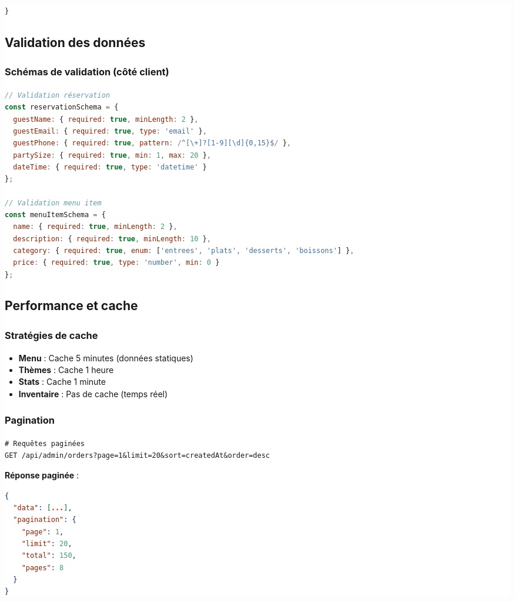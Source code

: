 ```javascript
}
```

## Validation des données

### Schémas de validation (côté client)
```javascript
// Validation réservation
const reservationSchema = {
  guestName: { required: true, minLength: 2 },
  guestEmail: { required: true, type: 'email' },
  guestPhone: { required: true, pattern: /^[\+]?[1-9][\d]{0,15}$/ },
  partySize: { required: true, min: 1, max: 20 },
  dateTime: { required: true, type: 'datetime' }
};

// Validation menu item
const menuItemSchema = {
  name: { required: true, minLength: 2 },
  description: { required: true, minLength: 10 },
  category: { required: true, enum: ['entrees', 'plats', 'desserts', 'boissons'] },
  price: { required: true, type: 'number', min: 0 }
};
```

## Performance et cache

### Stratégies de cache
- **Menu** : Cache 5 minutes (données statiques)
- **Thèmes** : Cache 1 heure
- **Stats** : Cache 1 minute
- **Inventaire** : Pas de cache (temps réel)

### Pagination
```http
# Requêtes paginées
GET /api/admin/orders?page=1&limit=20&sort=createdAt&order=desc
```

**Réponse paginée** :
```json
{
  "data": [...],
  "pagination": {
    "page": 1,
    "limit": 20,
    "total": 150,
    "pages": 8
  }
}
```

